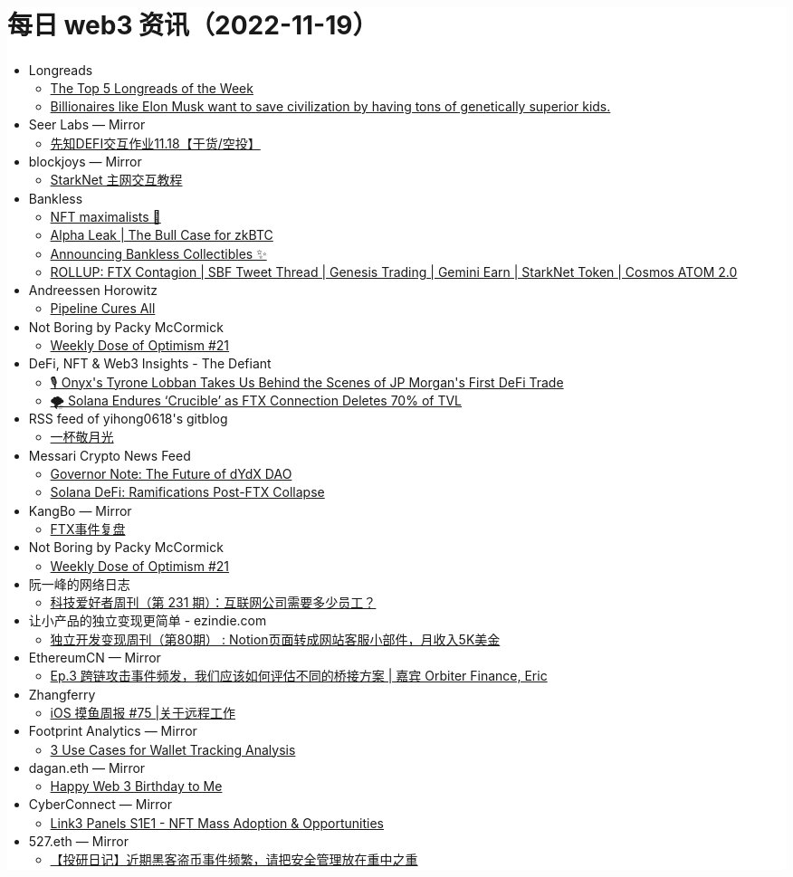 # 每日 web3 资讯（2022-11-19）

- Longreads
  - [The Top 5 Longreads of the Week](https://longreads.com/2022/11/18/the-top-5-longreads-of-the-week-443/)
  - [Billionaires like Elon Musk want to save civilization by having tons of genetically superior kids.](https://longreads.com/2022/11/17/billionaires-like-elon-musk-want-to-save-civilization-by-having-tons-of-genetically-superior-kids/)
- Seer Labs — Mirror
  - [先知DEFI交互作业11.18【干货/空投】](https://mirror.xyz/seerlabs.eth/uamoUnqUIBo2XWT8y_jQOikUHbFtuAUaG-tkkoMh3Xo)
- blockjoys — Mirror
  - [StarkNet 主网交互教程](https://mirror.xyz/0x0D16c0308B39E9576e8812d063008b6ACFD7353b/s5hgw4XHFgDJUSOb54p4rDVxvXc_jyI5fmEokIUGYWE)
- Bankless
  - [NFT maximalists 🧙](https://metaversal.banklesshq.com/p/nft-maximalists)
  - [Alpha Leak | The Bull Case for zkBTC](https://shows.banklesshq.com/p/alpha-leak-the-bull-case-for-zkbtc)
  - [Announcing Bankless Collectibles ✨](https://newsletter.banklesshq.com/p/collect-bankless-collectibles-web3-crypto)
  - [ROLLUP: FTX Contagion | SBF Tweet Thread | Genesis Trading | Gemini Earn | StarkNet Token | Cosmos ATOM 2.0](https://shows.banklesshq.com/p/rollup-ftx-contagion-sbf-tweet-thread)
- Andreessen Horowitz
  - [Pipeline Cures All](https://a16z.com/2022/11/18/pipeline-cures-all/)
- Not Boring by Packy McCormick
  - [Weekly Dose of Optimism #21](https://www.notboring.co/p/weekly-dose-of-optimism-21)
- DeFi, NFT & Web3 Insights - The Defiant
  - [🎙️ Onyx's Tyrone Lobban Takes Us Behind the Scenes of JP Morgan's First DeFi Trade](https://newsletter.thedefiant.io/p/onyxs-tyrone-lobban-takes-us-behind)
  - [🌪 Solana Endures ‘Crucible’ as FTX Connection Deletes 70% of TVL](https://newsletter.thedefiant.io/p/solana-endures-crucible-as-ftx-connection)
- RSS feed of yihong0618's gitblog
  - [一杯敬月光](https://github.com/yihong0618/gitblog/issues/251)
- Messari Crypto News Feed
  - [Governor Note: The Future of dYdX DAO](https://messari.io/article/governor-note-dydx-dao)
  - [Solana DeFi: Ramifications Post-FTX Collapse](https://messari.io/article/solana-defi-ramifications-post-ftx-collapse)
- KangBo — Mirror
  - [FTX事件复盘](https://mirror.xyz/shibdao.eth/Bg5OpbeES1k4OgkKOEdVYu9qzfQ7mu86oHztaYOvOgw)
- Not Boring by Packy McCormick
  - [Weekly Dose of Optimism #21](https://www.notboring.co/p/weekly-dose-of-optimism-21)
- 阮一峰的网络日志
  - [科技爱好者周刊（第 231 期）：互联网公司需要多少员工？](http://www.ruanyifeng.com/blog/2022/11/weekly-issue-231.html)
- 让小产品的独立变现更简单 - ezindie.com
  - [独立开发变现周刊（第80期） : Notion页面转成网站客服小部件，月收入5K美金](https://www.ezindie.com/weekly/issue-80)
- EthereumCN — Mirror
  - [Ep.3 跨链攻击事件频发，我们应该如何评估不同的桥接方案 | 嘉宾 Orbiter Finance, Eric](https://mirror.xyz/ethereumcn.eth/mlCZL_3KWRv3EGFiXUE9kXHQ1JmK4lX_QI5RgiD-2E8)
- Zhangferry
  - [iOS 摸鱼周报 #75 |关于远程工作](https://zhangferry.com/2022/11/18/iOSWeeklyLearning_75)
- Footprint Analytics — Mirror
  - [3 Use Cases for Wallet Tracking Analysis](https://mirror.xyz/0x0A9ee078998e6ECe11e1FF75fCbc7BeD5be005bB/poLSvJgPFLSDrDZZckhvSkCQcupVdHlApYyN5Sv2S6M)
- dagan.eth — Mirror
  - [Happy Web 3 Birthday to Me](https://mirror.xyz/dagan.eth/2r39a4fW_G081QDZb7UlPyF85P2oYdMJYxh_HFlm2rU)
- CyberConnect — Mirror
  - [Link3 Panels S1E1 - NFT Mass Adoption & Opportunities](https://mirror.xyz/cyberlab.eth/FILt9GpwzUNbquScgMq2xAjB0gisRoxpA1BBav_UB20)
- 527.eth — Mirror
  - [【投研日记】近期黑客盗币事件频繁，请把安全管理放在重中之重](https://mirror.xyz/0x472034f864a4446175a88880c5556F8062e2983d/RHKWwsSzQzWSr45wDVXMVbCh7UimuVZ4CjyDJhR8dkk)